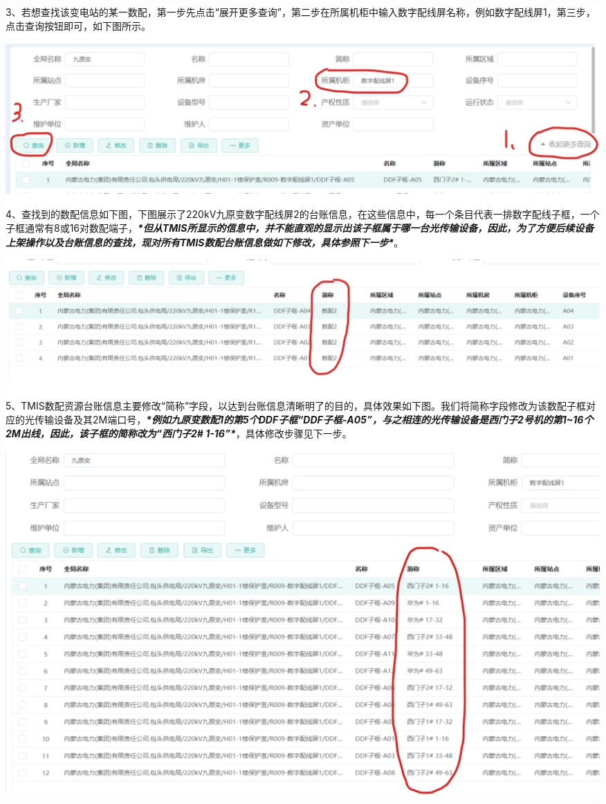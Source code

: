 3、若想查找该变电站的某一数配，第一步先点击“展开更多查询”，第二步在所属机柜中输入数字配线屏名称，例如数字配线屏1，第三步，点击查询按钮即可，如下图所示。

![img](./TMS.assets/wps24.jpg) 

4、查找到的数配信息如下图，下图展示了220kV九原变数字配线屏2的台账信息，在这些信息中，每一个条目代表一排数字配线子框，一个子框通常有8或16对数配端子，***\*但从TMIS所显示的信息中，并不能直观的显示出该子框属于哪一台光传输设备，因此，为了方便后续设备上架操作以及台账信息的查找，现对所有TMIS数配台账信息做如下修改，具体参照下一步\****。

![img](./TMS.assets/wps25.jpg) 

5、TMIS数配资源台账信息主要修改“简称”字段，以达到台账信息清晰明了的目的，具体效果如下图。我们将简称字段修改为该数配子框对应的光传输设备及其2M端口号，***\*例如九原变数配1的第5个DDF子框“DDF子框-A05”，与之相连的光传输设备是西门子2号机的第1~16个2M出线，因此，该子框的简称改为“西门子2# 1-16”\****，具体修改步骤见下一步。

![img](./TMS.assets/wps26.jpg) 
